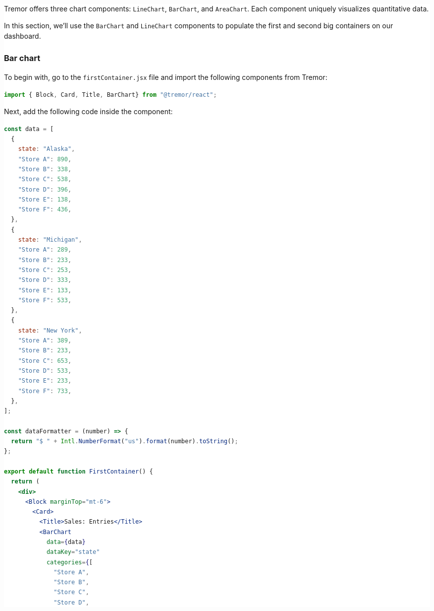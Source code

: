 Tremor offers three chart components: `LineChart`, `BarChart`, and `AreaChart`. Each component uniquely visualizes quantitative data.

In this section, we’ll use the `BarChart` and `LineChart` components to populate the first and second big containers on our dashboard.

### Bar chart

To begin with, go to the <VPIcon icon="fa-brands fa-react"/>`firstContainer.jsx` file and import the following components from Tremor:

```jsx
import { Block, Card, Title, BarChart} from "@tremor/react";
```

Next, add the following code inside the component:

```jsx :collapsed-lines title="firstContainer.jsx"
const data = [
  {
    state: "Alaska",
    "Store A": 890,
    "Store B": 338,
    "Store C": 538,
    "Store D": 396,
    "Store E": 138,
    "Store F": 436,
  },
  {
    state: "Michigan",
    "Store A": 289,
    "Store B": 233,
    "Store C": 253,
    "Store D": 333,
    "Store E": 133,
    "Store F": 533,
  },
  {
    state: "New York",
    "Store A": 389,
    "Store B": 233,
    "Store C": 653,
    "Store D": 533,
    "Store E": 233,
    "Store F": 733,
  },
];

const dataFormatter = (number) => {
  return "$ " + Intl.NumberFormat("us").format(number).toString();
};

export default function FirstContainer() {
  return (
    <div>
      <Block marginTop="mt-6">
        <Card>
          <Title>Sales: Entries</Title>
          <BarChart
            data={data}
            dataKey="state"
            categories={[
              "Store A",
              "Store B",
              "Store C",
              "Store D",
```